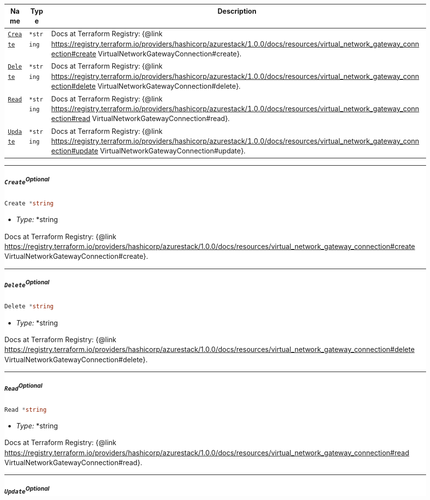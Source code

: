 | **Name** | **Type** | **Description** |
| --- | --- | --- |
| <code><a href="#@cdktf/provider-azurestack.virtualNetworkGatewayConnection.VirtualNetworkGatewayConnectionTimeouts.property.create">Create</a></code> | <code>*string</code> | Docs at Terraform Registry: {@link https://registry.terraform.io/providers/hashicorp/azurestack/1.0.0/docs/resources/virtual_network_gateway_connection#create VirtualNetworkGatewayConnection#create}. |
| <code><a href="#@cdktf/provider-azurestack.virtualNetworkGatewayConnection.VirtualNetworkGatewayConnectionTimeouts.property.delete">Delete</a></code> | <code>*string</code> | Docs at Terraform Registry: {@link https://registry.terraform.io/providers/hashicorp/azurestack/1.0.0/docs/resources/virtual_network_gateway_connection#delete VirtualNetworkGatewayConnection#delete}. |
| <code><a href="#@cdktf/provider-azurestack.virtualNetworkGatewayConnection.VirtualNetworkGatewayConnectionTimeouts.property.read">Read</a></code> | <code>*string</code> | Docs at Terraform Registry: {@link https://registry.terraform.io/providers/hashicorp/azurestack/1.0.0/docs/resources/virtual_network_gateway_connection#read VirtualNetworkGatewayConnection#read}. |
| <code><a href="#@cdktf/provider-azurestack.virtualNetworkGatewayConnection.VirtualNetworkGatewayConnectionTimeouts.property.update">Update</a></code> | <code>*string</code> | Docs at Terraform Registry: {@link https://registry.terraform.io/providers/hashicorp/azurestack/1.0.0/docs/resources/virtual_network_gateway_connection#update VirtualNetworkGatewayConnection#update}. |

---

##### `Create`<sup>Optional</sup> <a name="Create" id="@cdktf/provider-azurestack.virtualNetworkGatewayConnection.VirtualNetworkGatewayConnectionTimeouts.property.create"></a>

```go
Create *string
```

- *Type:* *string

Docs at Terraform Registry: {@link https://registry.terraform.io/providers/hashicorp/azurestack/1.0.0/docs/resources/virtual_network_gateway_connection#create VirtualNetworkGatewayConnection#create}.

---

##### `Delete`<sup>Optional</sup> <a name="Delete" id="@cdktf/provider-azurestack.virtualNetworkGatewayConnection.VirtualNetworkGatewayConnectionTimeouts.property.delete"></a>

```go
Delete *string
```

- *Type:* *string

Docs at Terraform Registry: {@link https://registry.terraform.io/providers/hashicorp/azurestack/1.0.0/docs/resources/virtual_network_gateway_connection#delete VirtualNetworkGatewayConnection#delete}.

---

##### `Read`<sup>Optional</sup> <a name="Read" id="@cdktf/provider-azurestack.virtualNetworkGatewayConnection.VirtualNetworkGatewayConnectionTimeouts.property.read"></a>

```go
Read *string
```

- *Type:* *string

Docs at Terraform Registry: {@link https://registry.terraform.io/providers/hashicorp/azurestack/1.0.0/docs/resources/virtual_network_gateway_connection#read VirtualNetworkGatewayConnection#read}.

---

##### `Update`<sup>Optional</sup> <a name="Update" id="@cdktf/provider-azurestack.virtualNetworkGatewayConnection.VirtualNetworkGatewayConnectionTimeouts.property.update"></a>
